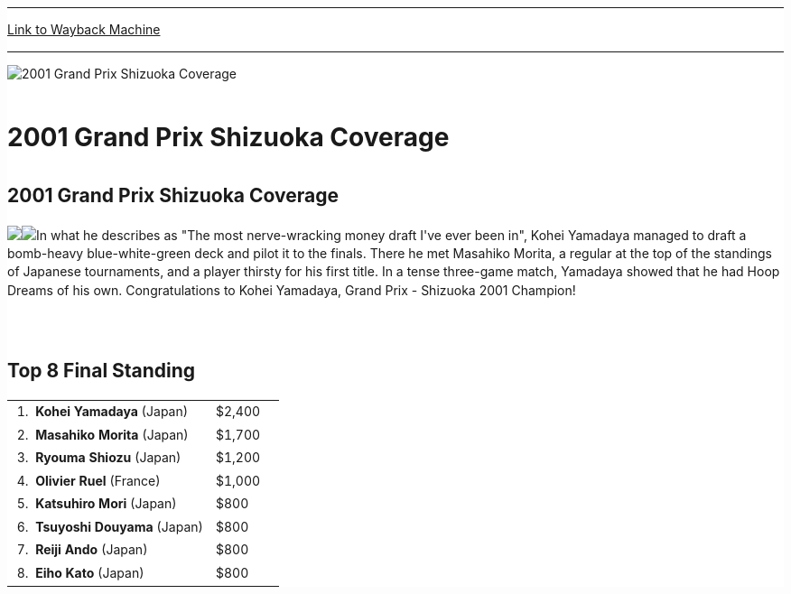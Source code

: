 
---
[Link to Wayback Machine](https://web.archive.org/web/20160303192322/http://magic.wizards.com/en/events/coverage/gpshi01)

[_metadata_:description]:- "2001 Grand Prix Shizuoka Coverage"
[_metadata_:generator]:- "Drupal 7 (http://drupal.org)"
[_metadata_:node]:- "750106"
[_metadata_:source]:- "div-block-system-main"
[_metadata_:title]:- "2001 Grand Prix Shizuoka Coverage"
[_metadata_:wayback_capture_timestamp]:- "2016-03-03 19:23:22"
[_metadata_:wayback_raw_url]:- "https://web.archive.org/web/20160303192322id_/http://magic.wizards.com/en/events/coverage/gpshi01"
[_metadata_:wayback_url]:- "http://magic.wizards.com/en/events/coverage/gpshi01"
---







![2001 Grand Prix Shizuoka Coverage](https://media.magic.wizards.com/images/banner/large_1_4.jpg)





2001 Grand Prix Shizuoka Coverage
=================================












2001 Grand Prix Shizuoka Coverage
---------------------------------


![](https://media.magic.wizards.com/image_legacy_migration/sideboard/images/gp_lg.gif)![](https://media.magic.wizards.com/image_legacy_migration/sideboard/images/gpshi01/mtfuji.jpg)In what he describes as "The most nerve-wracking money draft I've ever been in", Kohei Yamadaya managed to draft a bomb-heavy blue-white-green deck and pilot it to the finals. There he met Masahiko Morita, a regular at the top of the standings of Japanese tournaments, and a player thirsty for his first title. In a tense three-game match, Yamadaya showed that he had Hoop Dreams of his own. Congratulations to Kohei Yamadaya, Grand Prix - Shizuoka 2001 Champion!





 



Top 8 Final Standing
--------------------




|  |  |  |
| --- | --- | --- |
|  1.  **Kohei Yamadaya** (Japan) | $2,400 |
|  2.  **Masahiko Morita** (Japan) | $1,700 |
|  3.  **Ryouma Shiozu** (Japan) | $1,200 |
|  4.  **Olivier Ruel** (France) | $1,000 |
|  5.  **Katsuhiro Mori** (Japan) | $800 |
|  6.  **Tsuyoshi Douyama** (Japan) | $800 |
|  7.  **Reiji Ando** (Japan) | $800 |
|  8.  **Eiho Kato** (Japan) | $800 |
